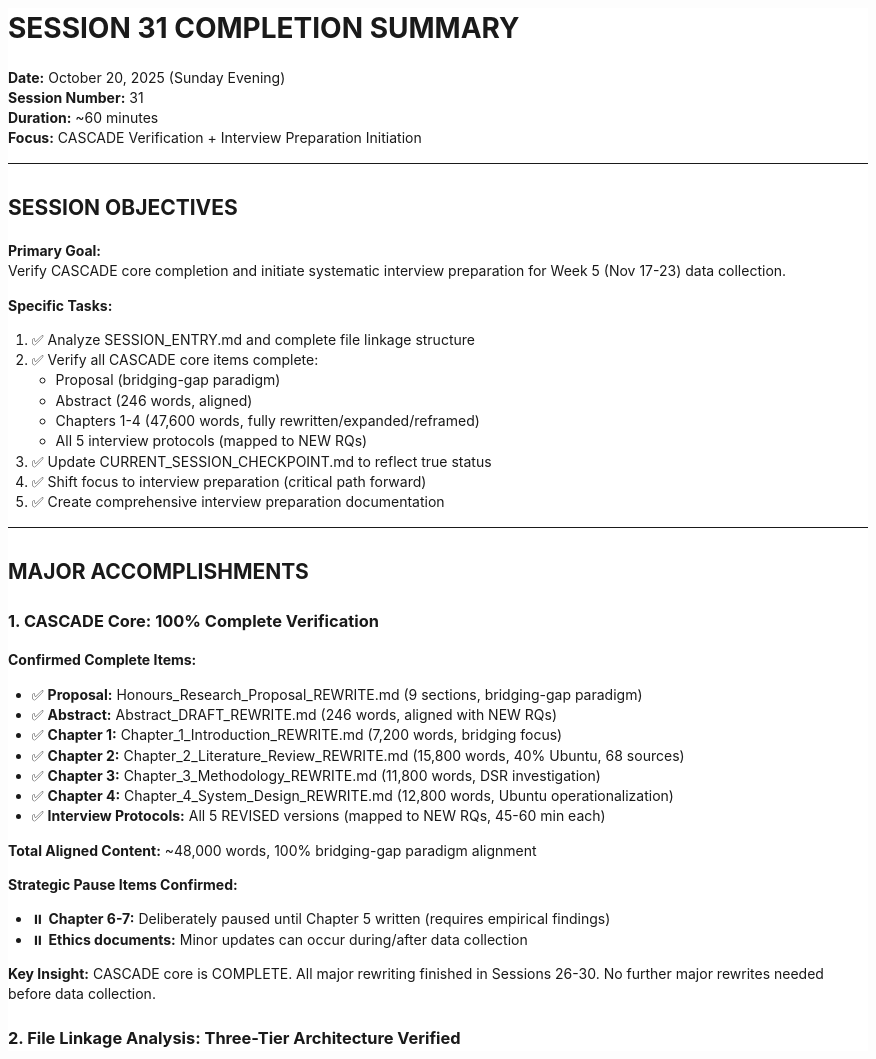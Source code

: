 # SESSION 31 COMPLETION SUMMARY
**Date:** October 20, 2025 (Sunday Evening)  
**Session Number:** 31  
**Duration:** ~60 minutes  
**Focus:** CASCADE Verification + Interview Preparation Initiation

---

## SESSION OBJECTIVES

**Primary Goal:**  
Verify CASCADE core completion and initiate systematic interview preparation for Week 5 (Nov 17-23) data collection.

**Specific Tasks:**
1. ✅ Analyze SESSION_ENTRY.md and complete file linkage structure
2. ✅ Verify all CASCADE core items complete:
   - Proposal (bridging-gap paradigm)
   - Abstract (246 words, aligned)
   - Chapters 1-4 (47,600 words, fully rewritten/expanded/reframed)
   - All 5 interview protocols (mapped to NEW RQs)
3. ✅ Update CURRENT_SESSION_CHECKPOINT.md to reflect true status
4. ✅ Shift focus to interview preparation (critical path forward)
5. ✅ Create comprehensive interview preparation documentation

---

## MAJOR ACCOMPLISHMENTS

### **1. CASCADE Core: 100% Complete Verification**

**Confirmed Complete Items:**
- ✅ **Proposal:** Honours_Research_Proposal_REWRITE.md (9 sections, bridging-gap paradigm)
- ✅ **Abstract:** Abstract_DRAFT_REWRITE.md (246 words, aligned with NEW RQs)
- ✅ **Chapter 1:** Chapter_1_Introduction_REWRITE.md (7,200 words, bridging focus)
- ✅ **Chapter 2:** Chapter_2_Literature_Review_REWRITE.md (15,800 words, 40% Ubuntu, 68 sources)
- ✅ **Chapter 3:** Chapter_3_Methodology_REWRITE.md (11,800 words, DSR investigation)
- ✅ **Chapter 4:** Chapter_4_System_Design_REWRITE.md (12,800 words, Ubuntu operationalization)
- ✅ **Interview Protocols:** All 5 REVISED versions (mapped to NEW RQs, 45-60 min each)

**Total Aligned Content:** ~48,000 words, 100% bridging-gap paradigm alignment

**Strategic Pause Items Confirmed:**
- ⏸️ **Chapter 6-7:** Deliberately paused until Chapter 5 written (requires empirical findings)
- ⏸️ **Ethics documents:** Minor updates can occur during/after data collection

**Key Insight:** CASCADE core is COMPLETE. All major rewriting finished in Sessions 26-30. No further major rewrites needed before data collection.

### **2. File Linkage Analysis: Three-Tier Architecture Verified**
